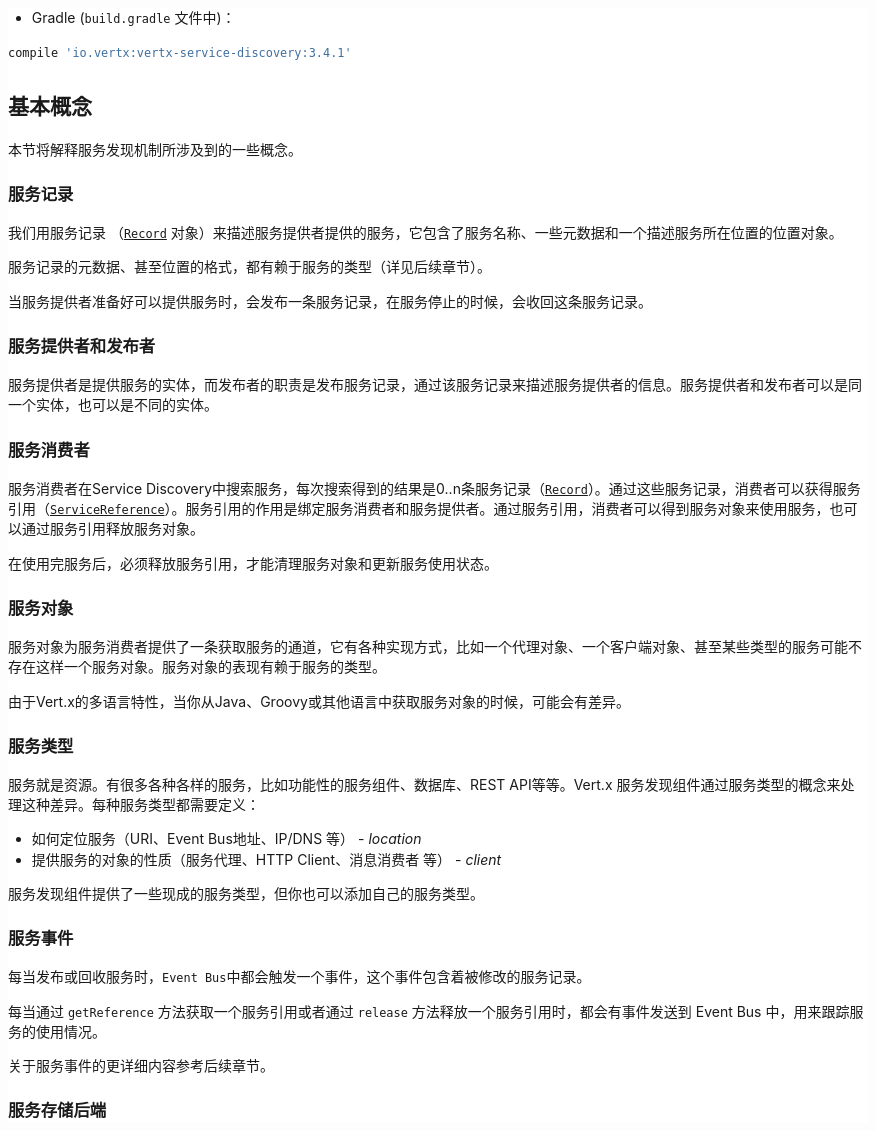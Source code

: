+ Gradle (`build.gradle` 文件中)：

```groovy
compile 'io.vertx:vertx-service-discovery:3.4.1'
```

## 基本概念

本节将解释服务发现机制所涉及到的一些概念。

### 服务记录

我们用服务记录 （[`Record`](http://vertx.io/docs/apidocs/io/vertx/servicediscovery/Record.html) 对象）来描述服务提供者提供的服务，它包含了服务名称、一些元数据和一个描述服务所在位置的位置对象。

服务记录的元数据、甚至位置的格式，都有赖于服务的类型（详见后续章节）。

当服务提供者准备好可以提供服务时，会发布一条服务记录，在服务停止的时候，会收回这条服务记录。

### 服务提供者和发布者

服务提供者是提供服务的实体，而发布者的职责是发布服务记录，通过该服务记录来描述服务提供者的信息。服务提供者和发布者可以是同一个实体，也可以是不同的实体。

### 服务消费者

服务消费者在Service Discovery中搜索服务，每次搜索得到的结果是0..n条服务记录（[`Record`](http://vertx.io/docs/apidocs/io/vertx/servicediscovery/Record.html)）。通过这些服务记录，消费者可以获得服务引用（[`ServiceReference`](http://vertx.io/docs/apidocs/io/vertx/servicediscovery/ServiceReference.html)）。服务引用的作用是绑定服务消费者和服务提供者。通过服务引用，消费者可以得到服务对象来使用服务，也可以通过服务引用释放服务对象。

在使用完服务后，必须释放服务引用，才能清理服务对象和更新服务使用状态。

### 服务对象

服务对象为服务消费者提供了一条获取服务的通道，它有各种实现方式，比如一个代理对象、一个客户端对象、甚至某些类型的服务可能不存在这样一个服务对象。服务对象的表现有赖于服务的类型。

由于Vert.x的多语言特性，当你从Java、Groovy或其他语言中获取服务对象的时候，可能会有差异。

### 服务类型

服务就是资源。有很多各种各样的服务，比如功能性的服务组件、数据库、REST API等等。Vert.x 服务发现组件通过服务类型的概念来处理这种差异。每种服务类型都需要定义：

+ 如何定位服务（URI、Event Bus地址、IP/DNS 等） - *location*
+ 提供服务的对象的性质（服务代理、HTTP Client、消息消费者 等） - *client*

服务发现组件提供了一些现成的服务类型，但你也可以添加自己的服务类型。

### 服务事件

每当发布或回收服务时，`Event Bus`中都会触发一个事件，这个事件包含着被修改的服务记录。

每当通过 `getReference` 方法获取一个服务引用或者通过 `release` 方法释放一个服务引用时，都会有事件发送到 Event Bus 中，用来跟踪服务的使用情况。

关于服务事件的更详细内容参考后续章节。

### 服务存储后端
